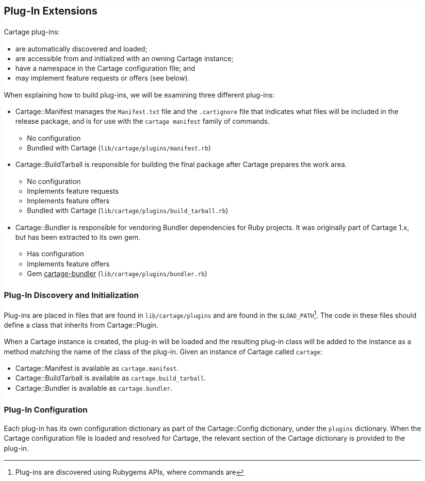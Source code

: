 ## Plug-In Extensions

Cartage plug-ins:

*  are automatically discovered and loaded;
*  are accessible from and initialized with an owning Cartage instance;
*  have a namespace in the Cartage configuration file; and
*  may implement feature requests or offers (see below).

When explaining how to build plug-ins, we will be examining three different
plug-ins:

*   Cartage::Manifest manages the `Manifest.txt` file and the `.cartignore`
    file that indicates what files will be included in the release package, and
    is for use with the `cartage manifest` family of commands.

    *   No configuration
    *   Bundled with Cartage (`lib/cartage/plugins/manifest.rb`)

*   Cartage::BuildTarball is responsible for building the final package after
    Cartage prepares the work area.

    *   No configuration
    *   Implements feature requests
    *   Implements feature offers
    *   Bundled with Cartage (`lib/cartage/plugins/build_tarball.rb`)

*   Cartage::Bundler is responsible for vendoring Bundler dependencies for Ruby
    projects. It was originally part of Cartage 1.x, but has been extracted to
    its own gem.

    *   Has configuration
    *   Implements feature offers
    *   Gem [cartage-bundler][] (`lib/cartage/plugins/bundler.rb`)

### Plug-In Discovery and Initialization

Plug-ins are placed in files that are found in `lib/cartage/plugins` and are
found in the `$LOAD_PATH`[^1]. The code in these files should define a class
that inherits from Cartage::Plugin.

When a Cartage instance is created, the plug-in will be loaded and the
resulting plug-in class will be added to the instance as a method matching the
name of the class of the plug-in. Given an instance of Cartage called
`cartage`:

*   Cartage::Manifest is available as `cartage.manifest`.
*   Cartage::BuildTarball is available as `cartage.build_tarball`.
*   Cartage::Bundler is available as `cartage.bundler`.

### Plug-In Configuration

Each plug-in has its own configuration dictionary as part of the
Cartage::Config dictionary, under the `plugins` dictionary. When the Cartage
configuration file is loaded and resolved for Cartage, the relevant section of
the Cartage dictionary is provided to the plug-in.


[GLI]: https://github.com/davetron5000/gli
[cartage-bundler]: https://github.com/KineticCafe/cartage-bundler
[Requesting Features]: #label-Requesting+Features
[^1]: Plug-ins are discovered using Rubygems APIs, where commands are
[^2]: This may not be sufficient for all requested features. The